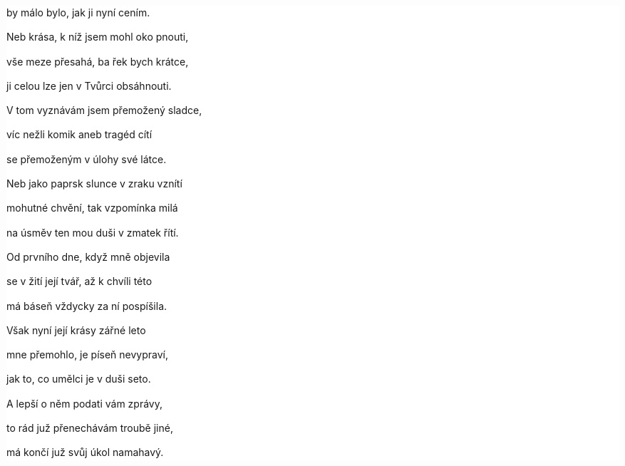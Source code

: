 by málo bylo, jak ji nyní cením.

</section>

<section>

Neb krása, k níž jsem mohl oko pnouti,

vše meze přesahá, ba řek bych krátce,

ji celou lze jen v Tvůrci obsáhnouti.

</section>

<section>

V tom vyznávám jsem přemožený sladce,

víc nežli komik aneb tragéd cítí

se přemoženým v úlohy své látce.

</section>

<section>

Neb jako paprsk slunce v zraku vznítí

mohutné chvění, tak vzpomínka milá

na úsměv ten mou duši v zmatek řítí.

</section>

<section>

Od prvního dne, když mně objevila

se v žití její tvář, až k chvíli této

má báseň vždycky za ní pospíšila.

</section>

<section>

Však nyní její krásy zářné leto

mne přemohlo, je píseň nevypraví,

jak to, co umělci je v duši seto.

</section>

<section>

A lepší o něm podati vám zprávy,

to rád juž přenechávám troubě jiné,

má končí juž svůj úkol namahavý.

</section>

<section>
